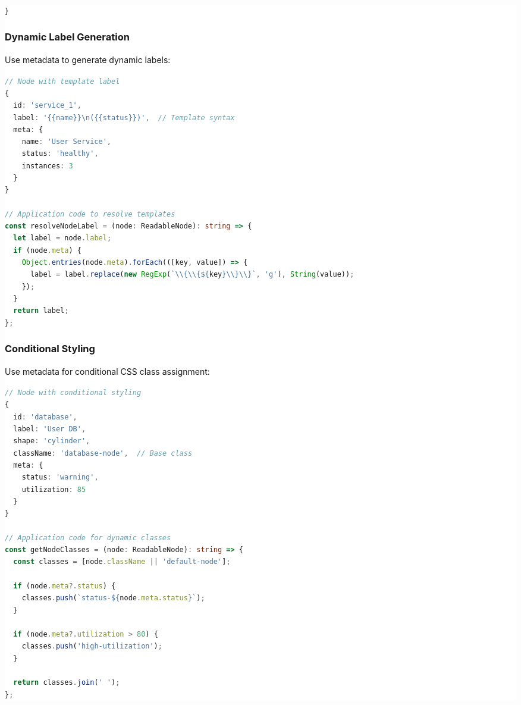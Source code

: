 ```typescript
}
```

### Dynamic Label Generation

Use metadata to generate dynamic labels:

```typescript
// Node with template label
{
  id: 'service_1',
  label: '{{name}}\n({{status}})',  // Template syntax
  meta: {
    name: 'User Service',
    status: 'healthy',
    instances: 3
  }
}

// Application code to resolve templates
const resolveNodeLabel = (node: ReadableNode): string => {
  let label = node.label;
  if (node.meta) {
    Object.entries(node.meta).forEach(([key, value]) => {
      label = label.replace(new RegExp(`\\{\\{${key}\\}\\}`, 'g'), String(value));
    });
  }
  return label;
};
```

### Conditional Styling

Use metadata for conditional CSS class assignment:

```typescript
// Node with conditional styling
{
  id: 'database',
  label: 'User DB',
  shape: 'cylinder',
  className: 'database-node',  // Base class
  meta: {
    status: 'warning',
    utilization: 85
  }
}

// Application code for dynamic classes
const getNodeClasses = (node: ReadableNode): string => {
  const classes = [node.className || 'default-node'];
  
  if (node.meta?.status) {
    classes.push(`status-${node.meta.status}`);
  }
  
  if (node.meta?.utilization > 80) {
    classes.push('high-utilization');
  }
  
  return classes.join(' ');
};
```

